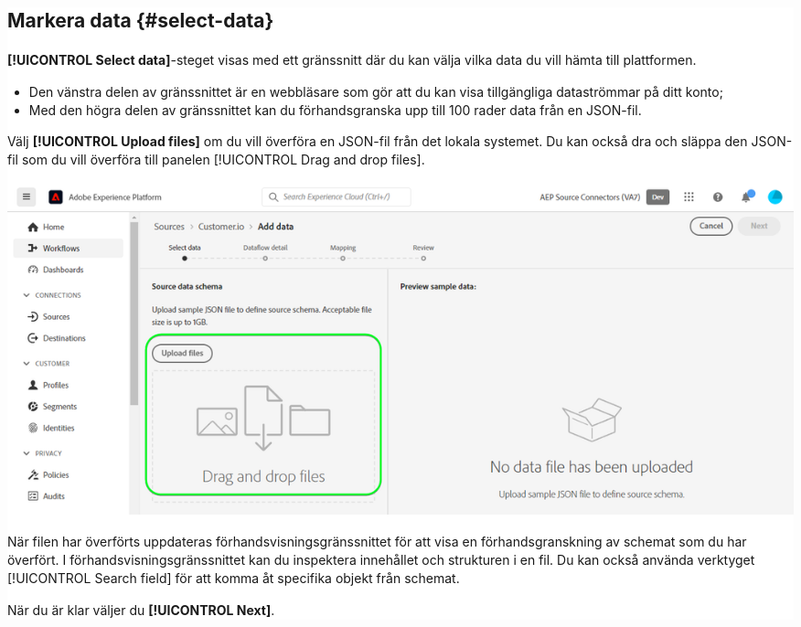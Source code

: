 ## Markera data {#select-data}

**[!UICONTROL Select data]**-steget visas med ett gränssnitt där du kan välja vilka data du vill hämta till plattformen.

* Den vänstra delen av gränssnittet är en webbläsare som gör att du kan visa tillgängliga dataströmmar på ditt konto;
* Med den högra delen av gränssnittet kan du förhandsgranska upp till 100 rader data från en JSON-fil.

Välj **[!UICONTROL Upload files]** om du vill överföra en JSON-fil från det lokala systemet. Du kan också dra och släppa den JSON-fil som du vill överföra till panelen [!UICONTROL Drag and drop files].

![Stegen för att lägga till data i källarbetsflödet.](../../../../images/tutorials/create/marketing-automation/customerio-webhook//add-data.png)

När filen har överförts uppdateras förhandsvisningsgränssnittet för att visa en förhandsgranskning av schemat som du har överfört. I förhandsvisningsgränssnittet kan du inspektera innehållet och strukturen i en fil. Du kan också använda verktyget [!UICONTROL Search field] för att komma åt specifika objekt från schemat.

När du är klar väljer du **[!UICONTROL Next]**.

